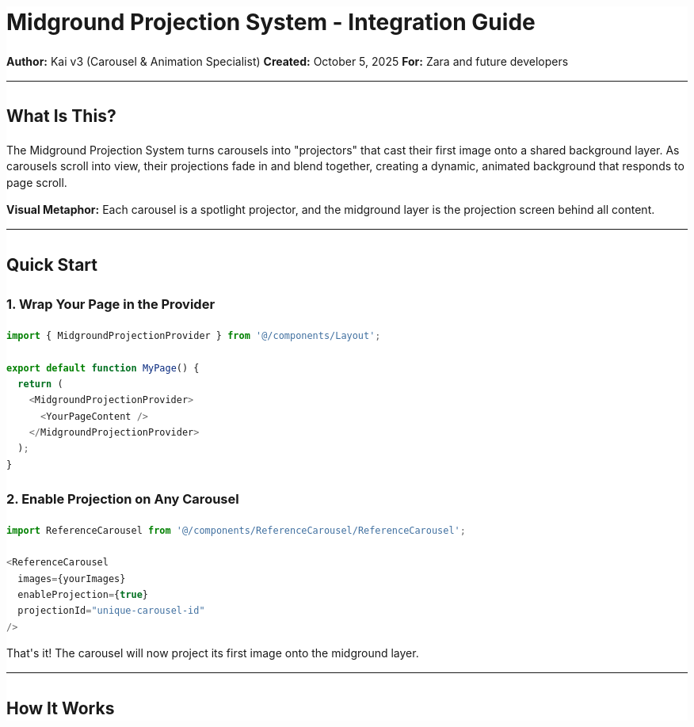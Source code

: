 # Midground Projection System - Integration Guide

**Author:** Kai v3 (Carousel & Animation Specialist)
**Created:** October 5, 2025
**For:** Zara and future developers

---

## What Is This?

The Midground Projection System turns carousels into "projectors" that cast their first image onto a shared background layer. As carousels scroll into view, their projections fade in and blend together, creating a dynamic, animated background that responds to page scroll.

**Visual Metaphor:** Each carousel is a spotlight projector, and the midground layer is the projection screen behind all content.

---

## Quick Start

### 1. Wrap Your Page in the Provider

```typescript
import { MidgroundProjectionProvider } from '@/components/Layout';

export default function MyPage() {
  return (
    <MidgroundProjectionProvider>
      <YourPageContent />
    </MidgroundProjectionProvider>
  );
}
```

### 2. Enable Projection on Any Carousel

```typescript
import ReferenceCarousel from '@/components/ReferenceCarousel/ReferenceCarousel';

<ReferenceCarousel
  images={yourImages}
  enableProjection={true}
  projectionId="unique-carousel-id"
/>
```

That's it! The carousel will now project its first image onto the midground layer.

---

## How It Works
